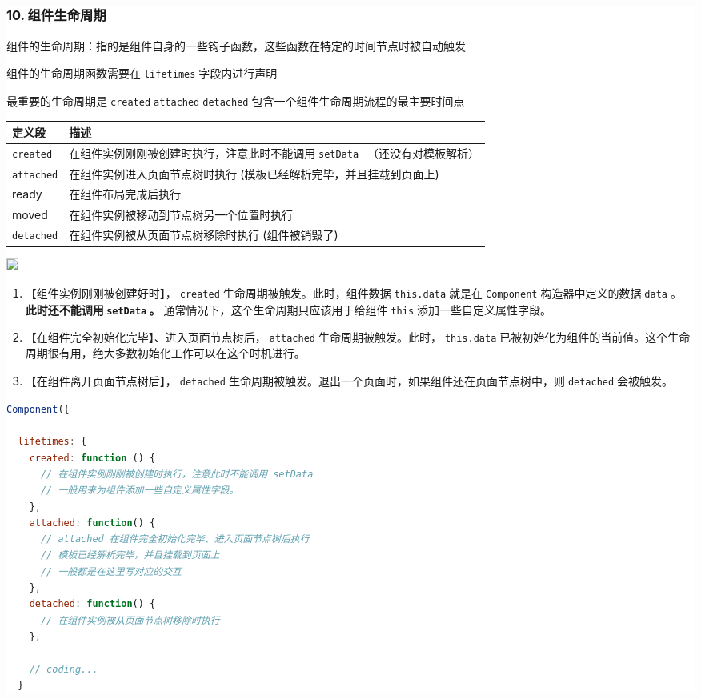 

















### 10. 组件生命周期



组件的生命周期：指的是组件自身的一些钩子函数，这些函数在特定的时间节点时被自动触发

组件的生命周期函数需要在 `lifetimes` 字段内进行声明

最重要的生命周期是 `created` `attached` `detached` 包含一个组件生命周期流程的最主要时间点



| 定义段     | 描述                                                         |
| :--------- | :----------------------------------------------------------- |
| `created`  | 在组件实例刚刚被创建时执行，注意此时不能调用 `setData ` （还没有对模板解析） |
| `attached` | 在组件实例进入页面节点树时执行 (模板已经解析完毕，并且挂载到页面上) |
| ready      | 在组件布局完成后执行                                         |
| moved      | 在组件实例被移动到节点树另一个位置时执行                     |
| `detached` | 在组件实例被从页面节点树移除时执行 (组件被销毁了)            |



<img src="http://8.131.91.46:6677/mina/base/组件生命周期.png" style="zoom:80%; border: 1px solid #ccc" />



1. 【组件实例刚刚被创建好时】， `created` 生命周期被触发。此时，组件数据 `this.data` 就是在 `Component` 构造器中定义的数据 `data` 。 **此时还不能调用 `setData` 。** 通常情况下，这个生命周期只应该用于给组件 `this` 添加一些自定义属性字段。

    

2. 【在组件完全初始化完毕】、进入页面节点树后， `attached` 生命周期被触发。此时， `this.data` 已被初始化为组件的当前值。这个生命周期很有用，绝大多数初始化工作可以在这个时机进行。



3. 【在组件离开页面节点树后】， `detached` 生命周期被触发。退出一个页面时，如果组件还在页面节点树中，则 `detached` 会被触发。



```js
Component({
  
  lifetimes: {
    created: function () {
      // 在组件实例刚刚被创建时执行，注意此时不能调用 setData 
      // 一般用来为组件添加一些自定义属性字段。
    },
    attached: function() {
      // attached 在组件完全初始化完毕、进入页面节点树后执行
      // 模板已经解析完毕，并且挂载到页面上
      // 一般都是在这里写对应的交互
    },
    detached: function() {
      // 在组件实例被从页面节点树移除时执行
    },
    
    // coding...
  }
```
